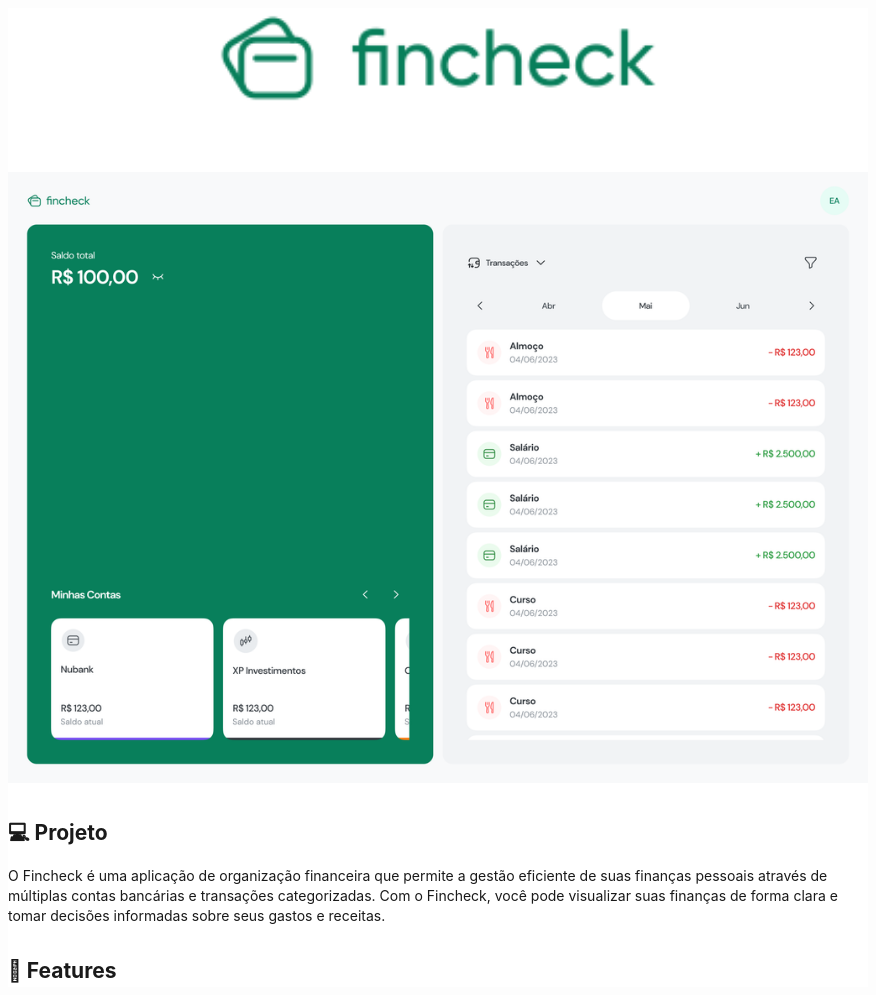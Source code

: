 <h1 align="center">
  <img alt="fincheck" title="fincheck" src=".github/logo.svg" height="100px" />
</h1>

<br>

<p align="center">
  <img alt="fincheck" src=".github/dashboard.png" width="100%">
</p>

## 💻 Projeto

O Fincheck é uma aplicação de organização financeira que permite a gestão eficiente de suas finanças pessoais através de múltiplas contas bancárias e transações categorizadas. Com o Fincheck, você pode visualizar suas finanças de forma clara e tomar decisões informadas sobre seus gastos e receitas.

## 🧐 Features
